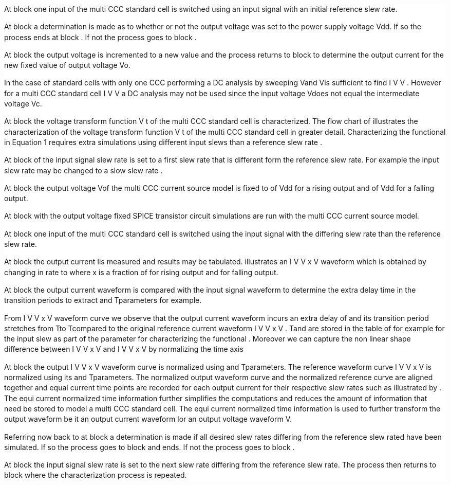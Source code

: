 At block one input of the multi CCC standard cell is switched using an input signal with an initial reference slew rate.

At block a determination is made as to whether or not the output voltage was set to the power supply voltage Vdd. If so the process ends at block . If not the process goes to block .

At block the output voltage is incremented to a new value and the process returns to block to determine the output current for the new fixed value of output voltage Vo.

In the case of standard cells with only one CCC performing a DC analysis by sweeping Vand Vis sufficient to find I V V . However for a multi CCC standard cell I V V a DC analysis may not be used since the input voltage Vdoes not equal the intermediate voltage Vc.

At block the voltage transform function V t of the multi CCC standard cell is characterized. The flow chart of illustrates the characterization of the voltage transform function V t of the multi CCC standard cell in greater detail. Characterizing the functional in Equation 1 requires extra simulations using different input slews than a reference slew rate .

At block of the input signal slew rate is set to a first slew rate that is different form the reference slew rate. For example the input slew rate may be changed to a slow slew rate .

At block the output voltage Vof the multi CCC current source model is fixed to of Vdd for a rising output and of Vdd for a falling output.

At block with the output voltage fixed SPICE transistor circuit simulations are run with the multi CCC current source model.

At block one input of the multi CCC standard cell is switched using the input signal with the differing slew rate than the reference slew rate.

At block the output current Iis measured and results may be tabulated. illustrates an I V V x V waveform which is obtained by changing in rate to where x is a fraction of for rising output and for falling output.

At block the output current waveform is compared with the input signal waveform to determine the extra delay time in the transition periods to extract and Tparameters for example.

From I V V x V waveform curve we observe that the output current waveform incurs an extra delay of and its transition period stretches from Tto Tcompared to the original reference current waveform I V V x V . Tand are stored in the table of for example for the input slew as part of the parameter for characterizing the functional . Moreover we can capture the non linear shape difference between I V V x V and I V V x V by normalizing the time axis

At block the output I V V x V waveform curve is normalized using and Tparameters. The reference waveform curve I V V x V is normalized using its and Tparameters. The normalized output waveform curve and the normalized reference curve are aligned together and equal current time points are recorded for each output current for their respective slew rates such as illustrated by . The equi current normalized time information further simplifies the computations and reduces the amount of information that need be stored to model a multi CCC standard cell. The equi current normalized time information is used to further transform the output waveform be it an output current waveform Ior an output voltage waveform V.

Referring now back to at block a determination is made if all desired slew rates differing from the reference slew rated have been simulated. If so the process goes to block and ends. If not the process goes to block .

At block the input signal slew rate is set to the next slew rate differing from the reference slew rate. The process then returns to block where the characterization process is repeated.
